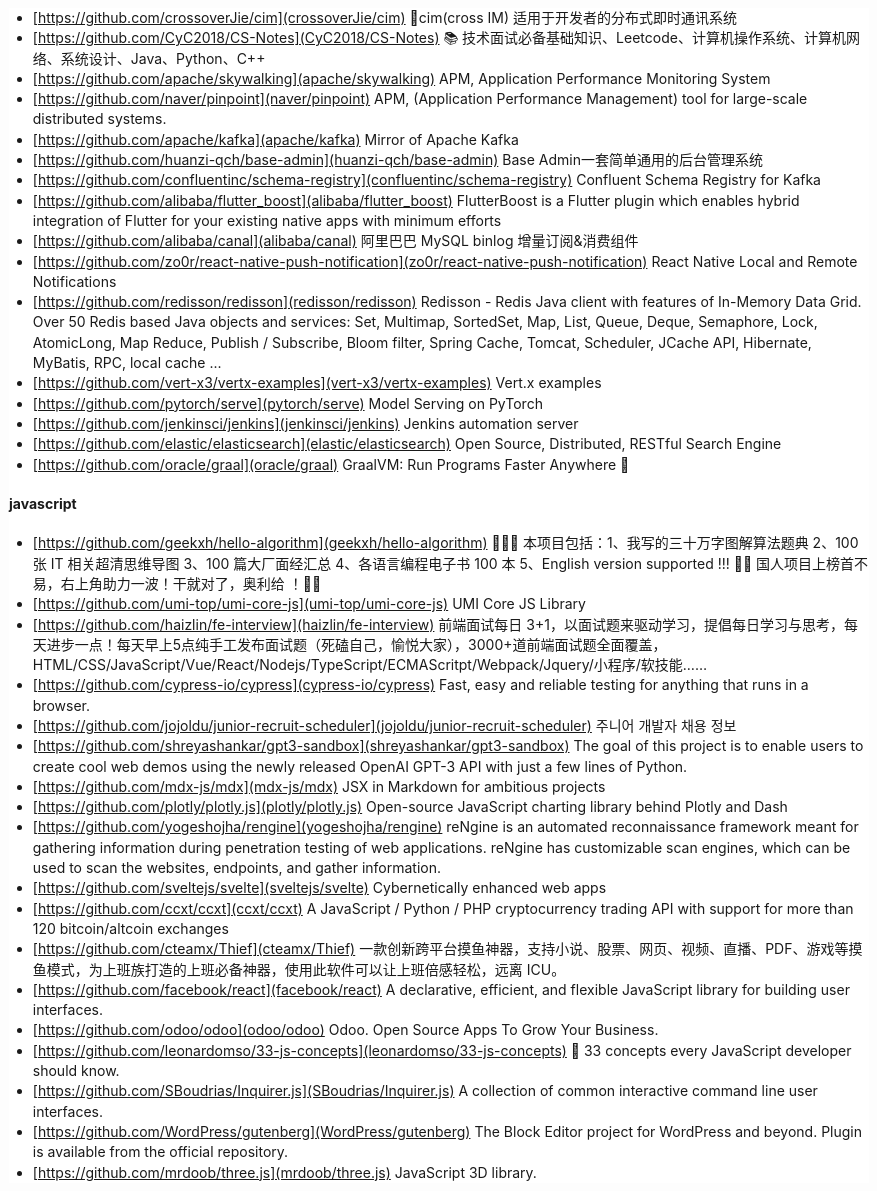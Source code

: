 * [https://github.com/crossoverJie/cim](crossoverJie/cim) 📲cim(cross IM) 适用于开发者的分布式即时通讯系统
* [https://github.com/CyC2018/CS-Notes](CyC2018/CS-Notes) 📚 技术面试必备基础知识、Leetcode、计算机操作系统、计算机网络、系统设计、Java、Python、C++
* [https://github.com/apache/skywalking](apache/skywalking) APM, Application Performance Monitoring System
* [https://github.com/naver/pinpoint](naver/pinpoint) APM, (Application Performance Management) tool for large-scale distributed systems.
* [https://github.com/apache/kafka](apache/kafka) Mirror of Apache Kafka
* [https://github.com/huanzi-qch/base-admin](huanzi-qch/base-admin) Base Admin一套简单通用的后台管理系统
* [https://github.com/confluentinc/schema-registry](confluentinc/schema-registry) Confluent Schema Registry for Kafka
* [https://github.com/alibaba/flutter_boost](alibaba/flutter_boost) FlutterBoost is a Flutter plugin which enables hybrid integration of Flutter for your existing native apps with minimum efforts
* [https://github.com/alibaba/canal](alibaba/canal) 阿里巴巴 MySQL binlog 增量订阅&消费组件
* [https://github.com/zo0r/react-native-push-notification](zo0r/react-native-push-notification) React Native Local and Remote Notifications
* [https://github.com/redisson/redisson](redisson/redisson) Redisson - Redis Java client with features of In-Memory Data Grid. Over 50 Redis based Java objects and services: Set, Multimap, SortedSet, Map, List, Queue, Deque, Semaphore, Lock, AtomicLong, Map Reduce, Publish / Subscribe, Bloom filter, Spring Cache, Tomcat, Scheduler, JCache API, Hibernate, MyBatis, RPC, local cache ...
* [https://github.com/vert-x3/vertx-examples](vert-x3/vertx-examples) Vert.x examples
* [https://github.com/pytorch/serve](pytorch/serve) Model Serving on PyTorch
* [https://github.com/jenkinsci/jenkins](jenkinsci/jenkins) Jenkins automation server
* [https://github.com/elastic/elasticsearch](elastic/elasticsearch) Open Source, Distributed, RESTful Search Engine
* [https://github.com/oracle/graal](oracle/graal) GraalVM: Run Programs Faster Anywhere 🚀

#### javascript
* [https://github.com/geekxh/hello-algorithm](geekxh/hello-algorithm) 🙈🙉🙊 本项目包括：1、我写的三十万字图解算法题典 2、100 张 IT 相关超清思维导图 3、100 篇大厂面经汇总 4、各语言编程电子书 100 本 5、English version supported !!! 🚀🚀 国人项目上榜首不易，右上角助力一波！干就对了，奥利给 ！🚀🚀
* [https://github.com/umi-top/umi-core-js](umi-top/umi-core-js) UMI Core JS Library
* [https://github.com/haizlin/fe-interview](haizlin/fe-interview) 前端面试每日 3+1，以面试题来驱动学习，提倡每日学习与思考，每天进步一点！每天早上5点纯手工发布面试题（死磕自己，愉悦大家），3000+道前端面试题全面覆盖，HTML/CSS/JavaScript/Vue/React/Nodejs/TypeScript/ECMAScritpt/Webpack/Jquery/小程序/软技能……
* [https://github.com/cypress-io/cypress](cypress-io/cypress) Fast, easy and reliable testing for anything that runs in a browser.
* [https://github.com/jojoldu/junior-recruit-scheduler](jojoldu/junior-recruit-scheduler) 주니어 개발자 채용 정보
* [https://github.com/shreyashankar/gpt3-sandbox](shreyashankar/gpt3-sandbox) The goal of this project is to enable users to create cool web demos using the newly released OpenAI GPT-3 API with just a few lines of Python.
* [https://github.com/mdx-js/mdx](mdx-js/mdx) JSX in Markdown for ambitious projects
* [https://github.com/plotly/plotly.js](plotly/plotly.js) Open-source JavaScript charting library behind Plotly and Dash
* [https://github.com/yogeshojha/rengine](yogeshojha/rengine) reNgine is an automated reconnaissance framework meant for gathering information during penetration testing of web applications. reNgine has customizable scan engines, which can be used to scan the websites, endpoints, and gather information.
* [https://github.com/sveltejs/svelte](sveltejs/svelte) Cybernetically enhanced web apps
* [https://github.com/ccxt/ccxt](ccxt/ccxt) A JavaScript / Python / PHP cryptocurrency trading API with support for more than 120 bitcoin/altcoin exchanges
* [https://github.com/cteamx/Thief](cteamx/Thief) 一款创新跨平台摸鱼神器，支持小说、股票、网页、视频、直播、PDF、游戏等摸鱼模式，为上班族打造的上班必备神器，使用此软件可以让上班倍感轻松，远离 ICU。
* [https://github.com/facebook/react](facebook/react) A declarative, efficient, and flexible JavaScript library for building user interfaces.
* [https://github.com/odoo/odoo](odoo/odoo) Odoo. Open Source Apps To Grow Your Business.
* [https://github.com/leonardomso/33-js-concepts](leonardomso/33-js-concepts) 📜 33 concepts every JavaScript developer should know.
* [https://github.com/SBoudrias/Inquirer.js](SBoudrias/Inquirer.js) A collection of common interactive command line user interfaces.
* [https://github.com/WordPress/gutenberg](WordPress/gutenberg) The Block Editor project for WordPress and beyond. Plugin is available from the official repository.
* [https://github.com/mrdoob/three.js](mrdoob/three.js) JavaScript 3D library.